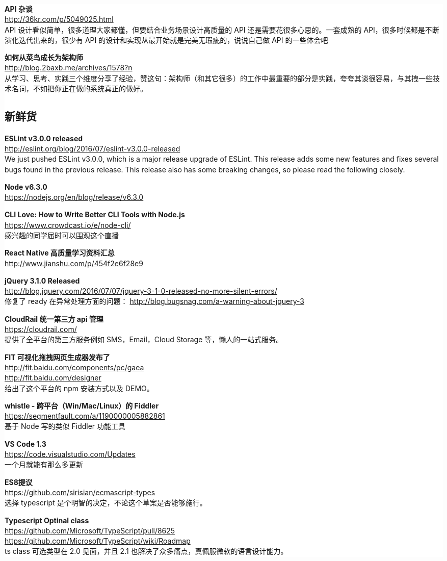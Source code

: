 **API 杂谈**  
http://36kr.com/p/5049025.html  
API 设计看似简单，很多道理大家都懂，但要结合业务场景设计高质量的 API 还是需要花很多心思的。一套成熟的 API，很多时候都是不断演化迭代出来的，很少有 API 的设计和实现从最开始就是完美无瑕疵的，说说自己做 API 的一些体会吧

**如何从菜鸟成长为架构师**  
http://blog.2baxb.me/archives/1578?n  
从学习、思考、实践三个维度分享了经验，赞这句：架构师（和其它很多）的工作中最重要的部分是实践，夸夸其谈很容易，与其拽一些技术名词，不如把你正在做的系统真正的做好。

## 新鲜货

**ESLint v3.0.0 released**  
http://eslint.org/blog/2016/07/eslint-v3.0.0-released  
We just pushed ESLint v3.0.0, which is a major release upgrade of ESLint. This release adds some new features and fixes several bugs found in the previous release. This release also has some breaking changes, so please read the following closely.

**Node v6.3.0**  
https://nodejs.org/en/blog/release/v6.3.0  

**CLI Love: How to Write Better CLI Tools with Node.js**  
https://www.crowdcast.io/e/node-cli/  
感兴趣的同学届时可以围观这个直播

**React Native 高质量学习资料汇总**  
http://www.jianshu.com/p/454f2e6f28e9  

**jQuery 3.1.0 Released**  
http://blog.jquery.com/2016/07/07/jquery-3-1-0-released-no-more-silent-errors/  
修复了 ready 在异常处理方面的问题： http://blog.bugsnag.com/a-warning-about-jquery-3  

**CloudRail 统一第三方 api 管理**  
https://cloudrail.com/  
提供了全平台的第三方服务例如 SMS，Email，Cloud Storage 等，懒人的一站式服务。

**FIT 可视化拖拽网页生成器发布了**  
http://fit.baidu.com/components/pc/gaea  
http://fit.baidu.com/designer  
给出了这个平台的 npm 安装方式以及 DEMO。

**whistle - 跨平台（Win/Mac/Linux）的 Fiddler**  
https://segmentfault.com/a/1190000005882861  
基于 Node 写的类似 Fiddler 功能工具

**VS Code 1.3**  
https://code.visualstudio.com/Updates  
一个月就能有那么多更新

**ES8提议**  
https://github.com/sirisian/ecmascript-types  
选择 typescript 是个明智的决定，不论这个草案是否能够施行。

**Typescript Optinal class**  
https://github.com/Microsoft/TypeScript/pull/8625  
https://github.com/Microsoft/TypeScript/wiki/Roadmap  
ts class 可选类型在 2.0 见面，并且 2.1 也解决了众多痛点，真佩服微软的语言设计能力。
